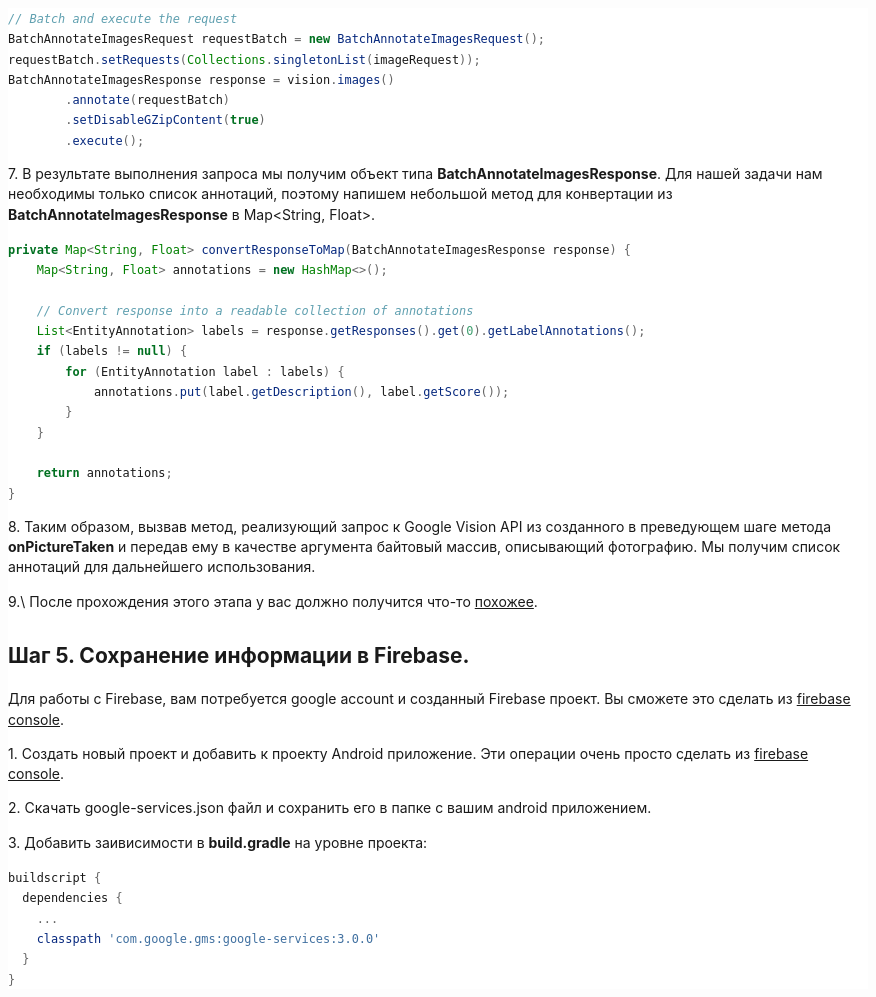```java
// Batch and execute the request
BatchAnnotateImagesRequest requestBatch = new BatchAnnotateImagesRequest();
requestBatch.setRequests(Collections.singletonList(imageRequest));
BatchAnnotateImagesResponse response = vision.images()
        .annotate(requestBatch)
        .setDisableGZipContent(true)
        .execute();
```

7\. В результате выполнения запроса мы получим объект типа **BatchAnnotateImagesResponse**. Для нашей задачи нам необходимы только список аннотаций, поэтому напишем небольшой метод для конвертации из **BatchAnnotateImagesResponse** в Map<String, Float>.

```java
private Map<String, Float> convertResponseToMap(BatchAnnotateImagesResponse response) {
    Map<String, Float> annotations = new HashMap<>();

    // Convert response into a readable collection of annotations
    List<EntityAnnotation> labels = response.getResponses().get(0).getLabelAnnotations();
    if (labels != null) {
        for (EntityAnnotation label : labels) {
            annotations.put(label.getDescription(), label.getScore());
        }
    }

    return annotations;
}
```

8\. Таким образом, вызвав метод, реализующий запрос к Google Vision API из созданного в преведующем шаге метода **onPictureTaken** и передав ему в качестве аргумента байтовый массив, описывающий фотографию. Мы получим список аннотаций для дальнейшего использования.

9.\ После прохождения этого этапа у вас должно получится что-то [похожее](https://github.com/Mobilatorium/smart-doorbell-codelab/tree/Step%234).

## Шаг 5. Сохранение информации в Firebase.

Для работы с Firebase, вам потребуется google account и созданный Firebase проект. Вы сможете это сделать из [firebase console](https://console.firebase.google.com/).

1\. Создать новый проект и добавить к проекту Android приложение. Эти операции очень просто сделать из [firebase console](https://console.firebase.google.com/).

2\. Скачать google-services.json файл и сохранить его в папке с вашим android приложением.

3\. Добавить заивисимости в **build.gradle** на уровне проекта:

```groovy
buildscript {
  dependencies {
    ...
    classpath 'com.google.gms:google-services:3.0.0'
  }
}
```
